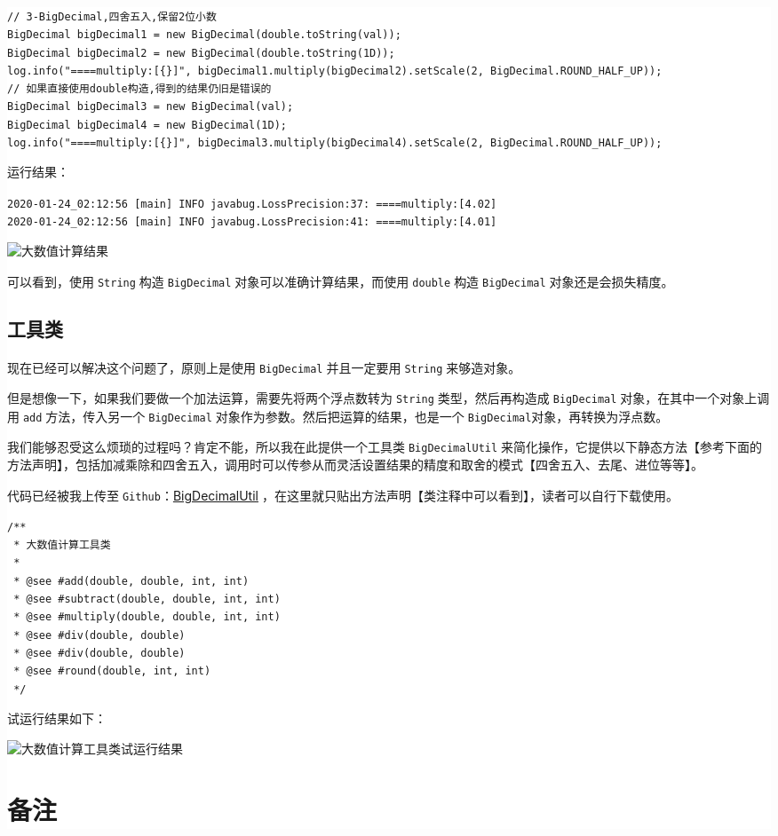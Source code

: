 ```
// 3-BigDecimal,四舍五入,保留2位小数
BigDecimal bigDecimal1 = new BigDecimal(double.toString(val));
BigDecimal bigDecimal2 = new BigDecimal(double.toString(1D));
log.info("====multiply:[{}]", bigDecimal1.multiply(bigDecimal2).setScale(2, BigDecimal.ROUND_HALF_UP));
// 如果直接使用double构造,得到的结果仍旧是错误的
BigDecimal bigDecimal3 = new BigDecimal(val);
BigDecimal bigDecimal4 = new BigDecimal(1D);
log.info("====multiply:[{}]", bigDecimal3.multiply(bigDecimal4).setScale(2, BigDecimal.ROUND_HALF_UP));
```

运行结果：

```
2020-01-24_02:12:56 [main] INFO javabug.LossPrecision:37: ====multiply:[4.02]
2020-01-24_02:12:56 [main] INFO javabug.LossPrecision:41: ====multiply:[4.01]
```

![大数值计算结果](https://raw.githubusercontent.com/iplaypi/img-playpi/master/img/2016/20200124021359.png "大数值计算结果")

可以看到，使用 `String` 构造 `BigDecimal` 对象可以准确计算结果，而使用 `double` 构造 `BigDecimal` 对象还是会损失精度。

## 工具类

现在已经可以解决这个问题了，原则上是使用 `BigDecimal` 并且一定要用 `String` 来够造对象。

但是想像一下，如果我们要做一个加法运算，需要先将两个浮点数转为 `String` 类型，然后再构造成 `BigDecimal` 对象，在其中一个对象上调用 `add` 方法，传入另一个 `BigDecimal` 对象作为参数。然后把运算的结果，也是一个 `BigDecimal`对象，再转换为浮点数。

我们能够忍受这么烦琐的过程吗？肯定不能，所以我在此提供一个工具类 `BigDecimalUtil` 来简化操作，它提供以下静态方法【参考下面的方法声明】，包括加减乘除和四舍五入，调用时可以传参从而灵活设置结果的精度和取舍的模式【四舍五入、去尾、进位等等】。

代码已经被我上传至 `Github`：[BigDecimalUtil](https://github.com/iplaypi/iplaypistudy/tree/master/iplaypistudy-common-core/src/main/java/org/playpi/study/util) ，在这里就只贴出方法声明【类注释中可以看到】，读者可以自行下载使用。

```
/**
 * 大数值计算工具类
 *
 * @see #add(double, double, int, int)
 * @see #subtract(double, double, int, int)
 * @see #multiply(double, double, int, int)
 * @see #div(double, double)
 * @see #div(double, double)
 * @see #round(double, int, int)
 */
```

试运行结果如下：

![大数值计算工具类试运行结果](https://raw.githubusercontent.com/iplaypi/img-playpi/master/img/2016/20200124162810.png "大数值计算工具类试运行结果")


# 备注

